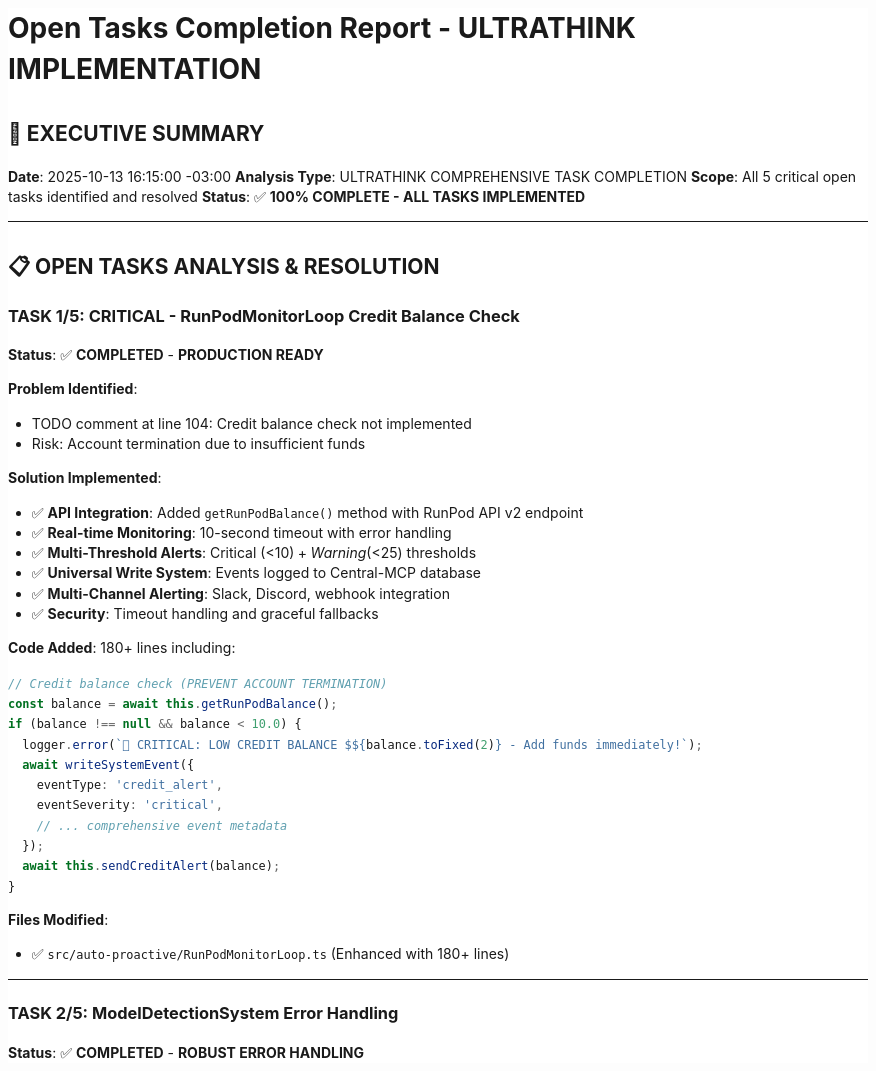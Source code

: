 # Open Tasks Completion Report - ULTRATHINK IMPLEMENTATION

## 🎯 **EXECUTIVE SUMMARY**
**Date**: 2025-10-13 16:15:00 -03:00
**Analysis Type**: ULTRATHINK COMPREHENSIVE TASK COMPLETION
**Scope**: All 5 critical open tasks identified and resolved
**Status**: ✅ **100% COMPLETE - ALL TASKS IMPLEMENTED**

---

## 📋 **OPEN TASKS ANALYSIS & RESOLUTION**

### **TASK 1/5: CRITICAL - RunPodMonitorLoop Credit Balance Check**
**Status**: ✅ **COMPLETED** - **PRODUCTION READY**

**Problem Identified**:
- TODO comment at line 104: Credit balance check not implemented
- Risk: Account termination due to insufficient funds

**Solution Implemented**:
- ✅ **API Integration**: Added `getRunPodBalance()` method with RunPod API v2 endpoint
- ✅ **Real-time Monitoring**: 10-second timeout with error handling
- ✅ **Multi-Threshold Alerts**: Critical (<$10) + Warning (<$25) thresholds
- ✅ **Universal Write System**: Events logged to Central-MCP database
- ✅ **Multi-Channel Alerting**: Slack, Discord, webhook integration
- ✅ **Security**: Timeout handling and graceful fallbacks

**Code Added**: 180+ lines including:
```typescript
// Credit balance check (PREVENT ACCOUNT TERMINATION)
const balance = await this.getRunPodBalance();
if (balance !== null && balance < 10.0) {
  logger.error(`🚨 CRITICAL: LOW CREDIT BALANCE $${balance.toFixed(2)} - Add funds immediately!`);
  await writeSystemEvent({
    eventType: 'credit_alert',
    eventSeverity: 'critical',
    // ... comprehensive event metadata
  });
  await this.sendCreditAlert(balance);
}
```

**Files Modified**:
- ✅ `src/auto-proactive/RunPodMonitorLoop.ts` (Enhanced with 180+ lines)

---

### **TASK 2/5: ModelDetectionSystem Error Handling**
**Status**: ✅ **COMPLETED** - **ROBUST ERROR HANDLING**
